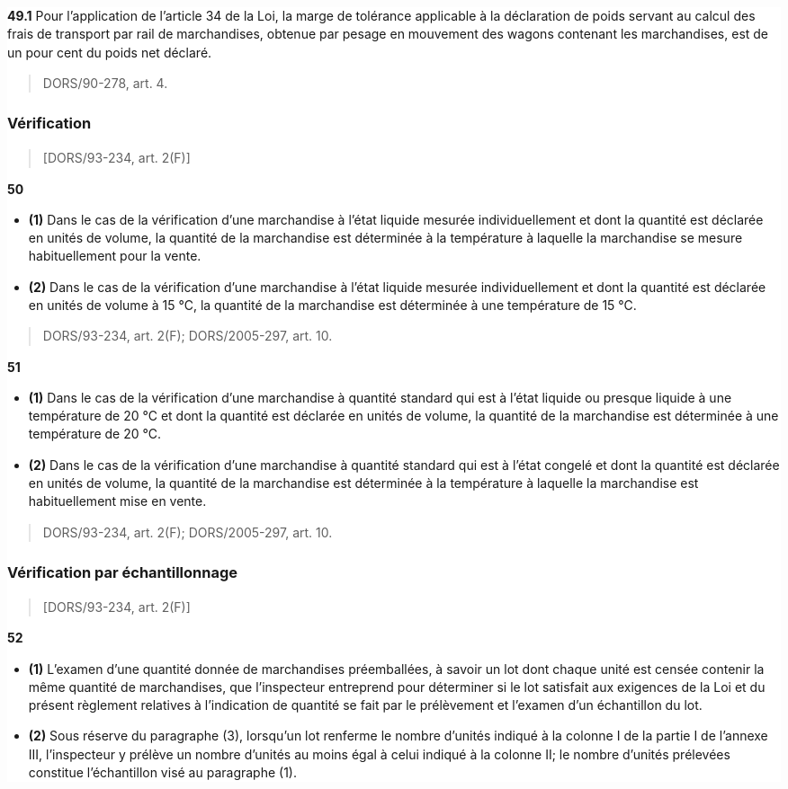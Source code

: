 


**49.1** Pour l’application de l’article 34 de la Loi, la marge de tolérance applicable à la déclaration de poids servant au calcul des frais de transport par rail de marchandises, obtenue par pesage en mouvement des wagons contenant les marchandises, est de un pour cent du poids net déclaré.
> DORS/90-278, art. 4.





### Vérification
> [DORS/93-234, art. 2(F)]



**50** 

- **(1)** Dans le cas de la vérification d’une marchandise à l’état liquide mesurée individuellement et dont la quantité est déclarée en unités de volume, la quantité de la marchandise est déterminée à la température à laquelle la marchandise se mesure habituellement pour la vente.

- **(2)** Dans le cas de la vérification d’une marchandise à l’état liquide mesurée individuellement et dont la quantité est déclarée en unités de volume à 15 °C, la quantité de la marchandise est déterminée à une température de 15 °C.
> DORS/93-234, art. 2(F); DORS/2005-297, art. 10.




**51** 

- **(1)** Dans le cas de la vérification d’une marchandise à quantité standard qui est à l’état liquide ou presque liquide à une température de 20 °C et dont la quantité est déclarée en unités de volume, la quantité de la marchandise est déterminée à une température de 20 °C.

- **(2)** Dans le cas de la vérification d’une marchandise à quantité standard qui est à l’état congelé et dont la quantité est déclarée en unités de volume, la quantité de la marchandise est déterminée à la température à laquelle la marchandise est habituellement mise en vente.
> DORS/93-234, art. 2(F); DORS/2005-297, art. 10.





### Vérification par échantillonnage
> [DORS/93-234, art. 2(F)]



**52** 

- **(1)** L’examen d’une quantité donnée de marchandises préemballées, à savoir un lot dont chaque unité est censée contenir la même quantité de marchandises, que l’inspecteur entreprend pour déterminer si le lot satisfait aux exigences de la Loi et du présent règlement relatives à l’indication de quantité se fait par le prélèvement et l’examen d’un échantillon du lot.

- **(2)** Sous réserve du paragraphe (3), lorsqu’un lot renferme le nombre d’unités indiqué à la colonne I de la partie I de l’annexe III, l’inspecteur y prélève un nombre d’unités au moins égal à celui indiqué à la colonne II; le nombre d’unités prélevées constitue l’échantillon visé au paragraphe (1).
